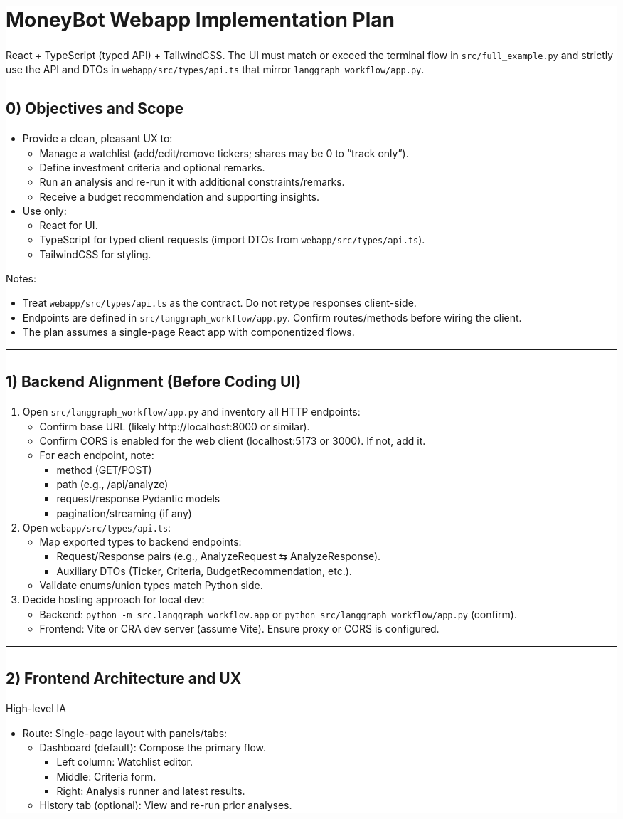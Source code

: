 # MoneyBot Webapp Implementation Plan
React + TypeScript (typed API) + TailwindCSS. The UI must match or exceed the terminal flow in `src/full_example.py` and strictly use the API and DTOs in `webapp/src/types/api.ts` that mirror `langgraph_workflow/app.py`.

## 0) Objectives and Scope
- Provide a clean, pleasant UX to:
  - Manage a watchlist (add/edit/remove tickers; shares may be 0 to “track only”).
  - Define investment criteria and optional remarks.
  - Run an analysis and re-run it with additional constraints/remarks.
  - Receive a budget recommendation and supporting insights.
- Use only:
  - React for UI.
  - TypeScript for typed client requests (import DTOs from `webapp/src/types/api.ts`).
  - TailwindCSS for styling.

Notes:
- Treat `webapp/src/types/api.ts` as the contract. Do not retype responses client-side.
- Endpoints are defined in `src/langgraph_workflow/app.py`. Confirm routes/methods before wiring the client.
- The plan assumes a single-page React app with componentized flows.

---

## 1) Backend Alignment (Before Coding UI)
1. Open `src/langgraph_workflow/app.py` and inventory all HTTP endpoints:
   - Confirm base URL (likely http://localhost:8000 or similar).
   - Confirm CORS is enabled for the web client (localhost:5173 or 3000). If not, add it.
   - For each endpoint, note:
     - method (GET/POST)
     - path (e.g., /api/analyze)
     - request/response Pydantic models
     - pagination/streaming (if any)
2. Open `webapp/src/types/api.ts`:
   - Map exported types to backend endpoints:
     - Request/Response pairs (e.g., AnalyzeRequest ⇆ AnalyzeResponse).
     - Auxiliary DTOs (Ticker, Criteria, BudgetRecommendation, etc.).
   - Validate enums/union types match Python side.
3. Decide hosting approach for local dev:
   - Backend: `python -m src.langgraph_workflow.app` or `python src/langgraph_workflow/app.py` (confirm).
   - Frontend: Vite or CRA dev server (assume Vite). Ensure proxy or CORS is configured.

---

## 2) Frontend Architecture and UX
High-level IA
- Route: Single-page layout with panels/tabs:
  - Dashboard (default): Compose the primary flow.
    - Left column: Watchlist editor.
    - Middle: Criteria form.
    - Right: Analysis runner and latest results.
  - History tab (optional): View and re-run prior analyses.
